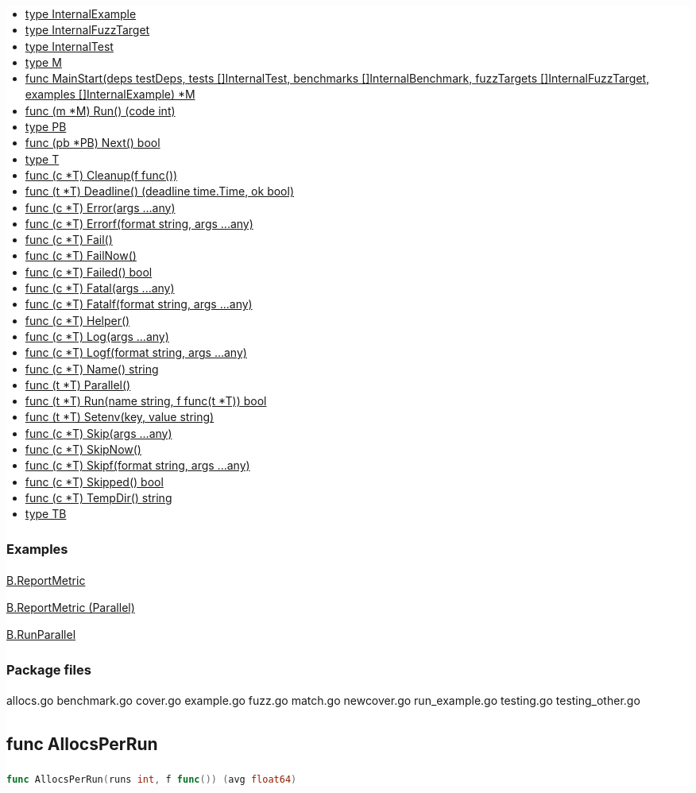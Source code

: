 -   [type InternalExample](#InternalExample)
-   [type InternalFuzzTarget](#InternalFuzzTarget)
-   [type InternalTest](#InternalTest)
-   [type M](#M)
-   [func MainStart(deps testDeps, tests \[\]InternalTest, benchmarks
    \[\]InternalBenchmark, fuzzTargets \[\]InternalFuzzTarget, examples
    \[\]InternalExample) \*M](#MainStart)
-   [func (m \*M) Run() (code int)](#M.Run)
-   [type PB](#PB)
-   [func (pb \*PB) Next() bool](#PB.Next)
-   [type T](#T)
-   [func (c \*T) Cleanup(f func())](#T.Cleanup)
-   [func (t \*T) Deadline() (deadline time.Time, ok bool)](#T.Deadline)
-   [func (c \*T) Error(args \...any)](#T.Error)
-   [func (c \*T) Errorf(format string, args \...any)](#T.Errorf)
-   [func (c \*T) Fail()](#T.Fail)
-   [func (c \*T) FailNow()](#T.FailNow)
-   [func (c \*T) Failed() bool](#T.Failed)
-   [func (c \*T) Fatal(args \...any)](#T.Fatal)
-   [func (c \*T) Fatalf(format string, args \...any)](#T.Fatalf)
-   [func (c \*T) Helper()](#T.Helper)
-   [func (c \*T) Log(args \...any)](#T.Log)
-   [func (c \*T) Logf(format string, args \...any)](#T.Logf)
-   [func (c \*T) Name() string](#T.Name)
-   [func (t \*T) Parallel()](#T.Parallel)
-   [func (t \*T) Run(name string, f func(t \*T)) bool](#T.Run)
-   [func (t \*T) Setenv(key, value string)](#T.Setenv)
-   [func (c \*T) Skip(args \...any)](#T.Skip)
-   [func (c \*T) SkipNow()](#T.SkipNow)
-   [func (c \*T) Skipf(format string, args \...any)](#T.Skipf)
-   [func (c \*T) Skipped() bool](#T.Skipped)
-   [func (c \*T) TempDir() string](#T.TempDir)
-   [type TB](#TB)

 
### Examples 

[B.ReportMetric](#example_B_ReportMetric)

[B.ReportMetric
(Parallel)](#example_B_ReportMetric_parallel)

[B.RunParallel](#example_B_RunParallel)


### Package files

allocs.go benchmark.go cover.go example.go fuzz.go match.go newcover.go
run\_example.go testing.go testing\_other.go

func AllocsPerRun 
------------------------------------------------

```go
func AllocsPerRun(runs int, f func()) (avg float64)
```
